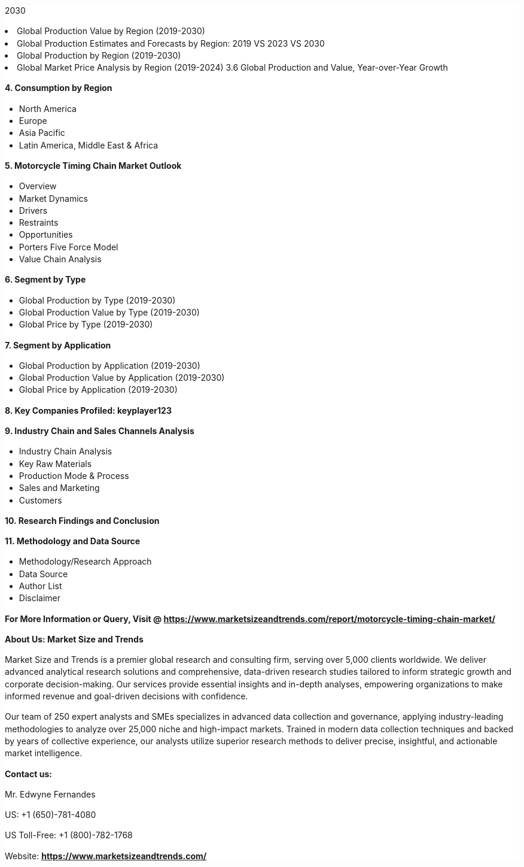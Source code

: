2030</li><li>Global Production Value by Region (2019-2030)</li><li>Global Production Estimates and Forecasts by Region: 2019 VS 2023 VS 2030</li><li>Global Production by Region (2019-2030)</li><li>Global Market Price Analysis by Region (2019-2024) 3.6 Global Production and Value, Year-over-Year Growth</li></ul><p><strong>4. Consumption by Region</strong></p><ul><li>North America</li><li>Europe</li><li>Asia Pacific</li><li>Latin America, Middle East &amp; Africa</li></ul><p><strong>5. Motorcycle Timing Chain Market Outlook</strong></p><ul><li>Overview</li><li>Market Dynamics</li><li>Drivers</li><li>Restraints</li><li>Opportunities</li><li>Porters Five Force Model</li><li>Value Chain Analysis&nbsp;</li></ul><p><strong>6. Segment by Type</strong></p><ul><li>Global Production by Type (2019-2030)</li><li>Global Production Value by Type (2019-2030)</li><li>Global Price by Type (2019-2030)</li></ul><p><strong>7. Segment by Application</strong></p><ul><li>Global Production by Application (2019-2030)</li><li>Global Production Value by Application (2019-2030)</li><li>Global Price by Application (2019-2030)</li></ul><p><strong>8. Key Companies Profiled: keyplayer123</strong></p><p><strong>9. Industry Chain and Sales Channels Analysis</strong></p><ul><li>Industry Chain Analysis</li><li>Key Raw Materials</li><li>Production Mode &amp; Process</li><li>Sales and Marketing</li><li>Customers</li></ul><p><strong>10. Research Findings and Conclusion</strong></p><p><strong>11. Methodology and Data Source</strong></p><ul><li>Methodology/Research Approach</li><li>Data Source</li><li>Author List</li><li>Disclaimer</li></ul></p><p><strong>For More Information or Query, Visit @ <a href="https://www.marketsizeandtrends.com/report/motorcycle-timing-chain-market/">https://www.marketsizeandtrends.com/report/motorcycle-timing-chain-market/</a></strong></p><p><strong>About Us: Market Size and Trends</strong></p><p>Market Size and Trends is a premier global research and consulting firm, serving over 5,000 clients worldwide. We deliver advanced analytical research solutions and comprehensive, data-driven research studies tailored to inform strategic growth and corporate decision-making. Our services provide essential insights and in-depth analyses, empowering organizations to make informed revenue and goal-driven decisions with confidence.</p><p>Our team of 250 expert analysts and SMEs specializes in advanced data collection and governance, applying industry-leading methodologies to analyze over 25,000 niche and high-impact markets. Trained in modern data collection techniques and backed by years of collective experience, our analysts utilize superior research methods to deliver precise, insightful, and actionable market intelligence.</p><p><strong>Contact us:</strong></p><p>Mr. Edwyne Fernandes</p><p>US: +1 (650)-781-4080</p><p>US Toll-Free: +1 (800)-782-1768</p><p>Website: <strong><a href="https://www.marketsizeandtrends.com/">https://www.marketsizeandtrends.com/</a></strong></p>
